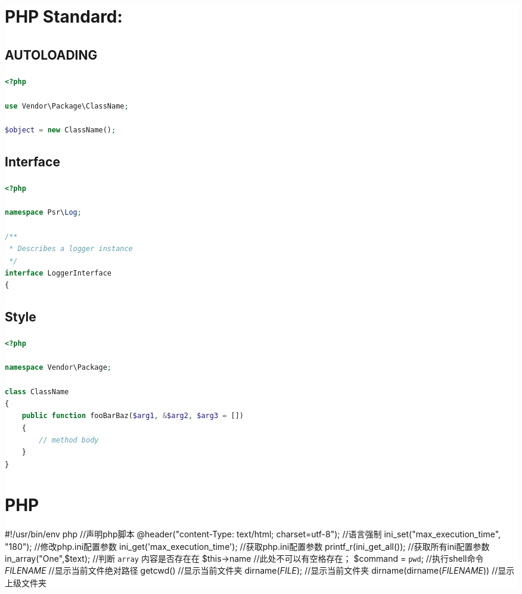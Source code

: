 # PHP Standard:

## AUTOLOADING

```php
<?php

use Vendor\Package\ClassName;

$object = new ClassName();
```

## Interface

```php
<?php

namespace Psr\Log;

/**
 * Describes a logger instance
 */
interface LoggerInterface
{
```

## Style
```php
<?php

namespace Vendor\Package;

class ClassName
{
    public function fooBarBaz($arg1, &$arg2, $arg3 = [])
    {
        // method body
    }
}
```


# PHP

#!/usr/bin/env php									//声明php脚本
@header("content-Type: text/html; charset=utf-8"); 	//语言强制
ini_set("max_execution_time", "180"); 			 	//修改php.ini配置参数
ini_get('max_execution_time');						//获取php.ini配置参数
printf_r(ini_get_all());							//获取所有ini配置参数
in_array("One",$text);								//判断 `array` 内容是否存在在
$this->name 										//此处不可以有空格存在；
$command = `pwd`; 									//执行shell命令
_FILENAME_											//显示当前文件绝对路径
getcwd()											//显示当前文件夹
dirname(_FILE_);									//显示当前文件夹
dirname(dirname(_FILENAME_))						//显示上级文件夹
